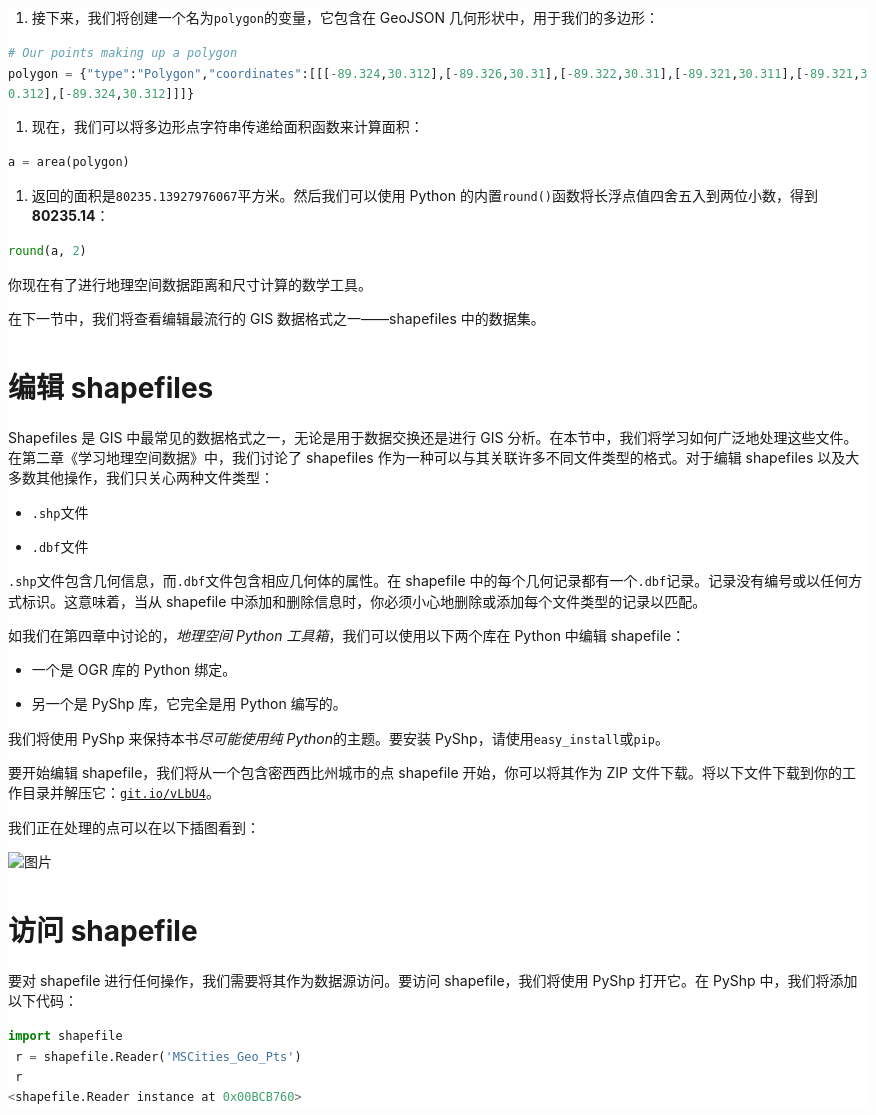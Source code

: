 1.  接下来，我们将创建一个名为`polygon`的变量，它包含在 GeoJSON 几何形状中，用于我们的多边形：

```py
# Our points making up a polygon
polygon = {"type":"Polygon","coordinates":[[[-89.324,30.312],[-89.326,30.31],[-89.322,30.31],[-89.321,30.311],[-89.321,30.312],[-89.324,30.312]]]}
```

1.  现在，我们可以将多边形点字符串传递给面积函数来计算面积：

```py
a = area(polygon)
```

1.  返回的面积是`80235.13927976067`平方米。然后我们可以使用 Python 的内置`round()`函数将长浮点值四舍五入到两位小数，得到**80235.14**：

```py
round(a, 2)
```

你现在有了进行地理空间数据距离和尺寸计算的数学工具。

在下一节中，我们将查看编辑最流行的 GIS 数据格式之一——shapefiles 中的数据集。

# 编辑 shapefiles

Shapefiles 是 GIS 中最常见的数据格式之一，无论是用于数据交换还是进行 GIS 分析。在本节中，我们将学习如何广泛地处理这些文件。在第二章《学习地理空间数据》中，我们讨论了 shapefiles 作为一种可以与其关联许多不同文件类型的格式。对于编辑 shapefiles 以及大多数其他操作，我们只关心两种文件类型：

+   `.shp`文件

+   `.dbf`文件

`.shp`文件包含几何信息，而`.dbf`文件包含相应几何体的属性。在 shapefile 中的每个几何记录都有一个`.dbf`记录。记录没有编号或以任何方式标识。这意味着，当从 shapefile 中添加和删除信息时，你必须小心地删除或添加每个文件类型的记录以匹配。

如我们在第四章中讨论的，*地理空间 Python 工具箱*，我们可以使用以下两个库在 Python 中编辑 shapefile：

+   一个是 OGR 库的 Python 绑定。

+   另一个是 PyShp 库，它完全是用 Python 编写的。

我们将使用 PyShp 来保持本书*尽可能使用纯 Python*的主题。要安装 PyShp，请使用`easy_install`或`pip`。

要开始编辑 shapefile，我们将从一个包含密西西比州城市的点 shapefile 开始，你可以将其作为 ZIP 文件下载。将以下文件下载到你的工作目录并解压它：[`git.io/vLbU4`](http://git.io/vLbU4)。

我们正在处理的点可以在以下插图看到：

![图片](img/06c2c998-8899-449c-974f-3b25085cc87c.png)

# 访问 shapefile

要对 shapefile 进行任何操作，我们需要将其作为数据源访问。要访问 shapefile，我们将使用 PyShp 打开它。在 PyShp 中，我们将添加以下代码：

```py
import shapefile
 r = shapefile.Reader('MSCities_Geo_Pts')
 r
<shapefile.Reader instance at 0x00BCB760>
```
